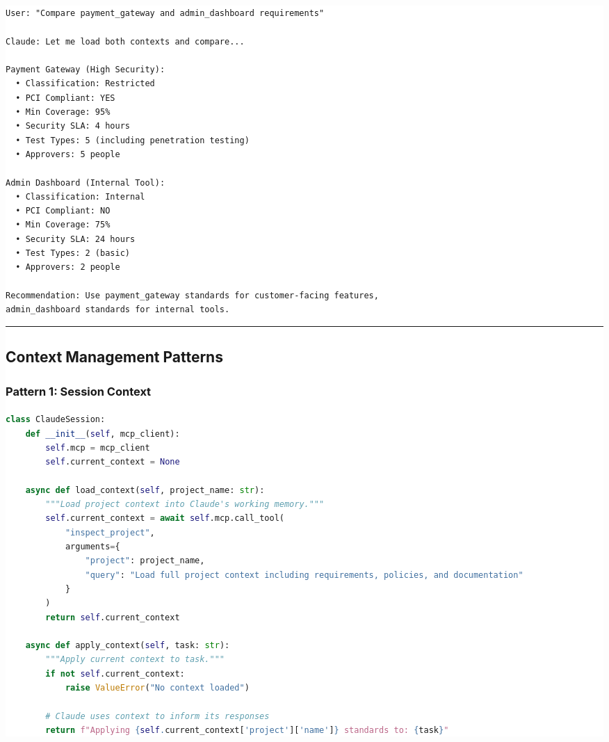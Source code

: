 ```
User: "Compare payment_gateway and admin_dashboard requirements"

Claude: Let me load both contexts and compare...

Payment Gateway (High Security):
  • Classification: Restricted
  • PCI Compliant: YES
  • Min Coverage: 95%
  • Security SLA: 4 hours
  • Test Types: 5 (including penetration testing)
  • Approvers: 5 people

Admin Dashboard (Internal Tool):
  • Classification: Internal
  • PCI Compliant: NO
  • Min Coverage: 75%
  • Security SLA: 24 hours
  • Test Types: 2 (basic)
  • Approvers: 2 people

Recommendation: Use payment_gateway standards for customer-facing features,
admin_dashboard standards for internal tools.
```

---

## Context Management Patterns

### Pattern 1: Session Context

```python
class ClaudeSession:
    def __init__(self, mcp_client):
        self.mcp = mcp_client
        self.current_context = None

    async def load_context(self, project_name: str):
        """Load project context into Claude's working memory."""
        self.current_context = await self.mcp.call_tool(
            "inspect_project",
            arguments={
                "project": project_name,
                "query": "Load full project context including requirements, policies, and documentation"
            }
        )
        return self.current_context

    async def apply_context(self, task: str):
        """Apply current context to task."""
        if not self.current_context:
            raise ValueError("No context loaded")

        # Claude uses context to inform its responses
        return f"Applying {self.current_context['project']['name']} standards to: {task}"
```
